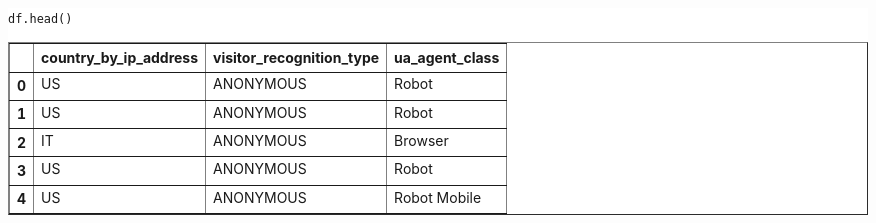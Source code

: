 
```python
df.head()
```




<div>
<style scoped>
    .dataframe tbody tr th:only-of-type {
        vertical-align: middle;
    }

    .dataframe tbody tr th {
        vertical-align: top;
    }

    .dataframe thead th {
        text-align: right;
    }
</style>
<table border="1" class="dataframe">
  <thead>
    <tr style="text-align: right;">
      <th></th>
      <th>country_by_ip_address</th>
      <th>visitor_recognition_type</th>
      <th>ua_agent_class</th>
    </tr>
  </thead>
  <tbody>
    <tr>
      <th>0</th>
      <td>US</td>
      <td>ANONYMOUS</td>
      <td>Robot</td>
    </tr>
    <tr>
      <th>1</th>
      <td>US</td>
      <td>ANONYMOUS</td>
      <td>Robot</td>
    </tr>
    <tr>
      <th>2</th>
      <td>IT</td>
      <td>ANONYMOUS</td>
      <td>Browser</td>
    </tr>
    <tr>
      <th>3</th>
      <td>US</td>
      <td>ANONYMOUS</td>
      <td>Robot</td>
    </tr>
    <tr>
      <th>4</th>
      <td>US</td>
      <td>ANONYMOUS</td>
      <td>Robot Mobile</td>
    </tr>
  </tbody>
</table>
</div>
